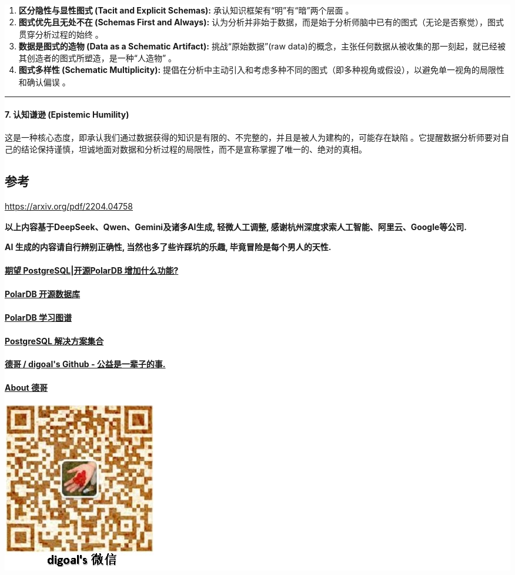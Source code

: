 1.  **区分隐性与显性图式 (Tacit and Explicit Schemas):** 承认知识框架有“明”有“暗”两个层面 。
2.  **图式优先且无处不在 (Schemas First and Always):** 认为分析并非始于数据，而是始于分析师脑中已有的图式（无论是否察觉），图式贯穿分析过程的始终 。
3.  **数据是图式的造物 (Data as a Schematic Artifact):** 挑战“原始数据”(raw data)的概念，主张任何数据从被收集的那一刻起，就已经被其创造者的图式所塑造，是一种“人造物” 。
4.  **图式多样性 (Schematic Multiplicity):** 提倡在分析中主动引入和考虑多种不同的图式（即多种视角或假设），以避免单一视角的局限性和确认偏误 。

-----

#### 7\. 认知谦逊 (Epistemic Humility)

这是一种核心态度，即承认我们通过数据获得的知识是有限的、不完整的，并且是被人为建构的，可能存在缺陷 。它提醒数据分析师要对自己的结论保持谨慎，坦诚地面对数据和分析过程的局限性，而不是宣称掌握了唯一的、绝对的真相。
  
## 参考        
         
https://arxiv.org/pdf/2204.04758    
        
<b> 以上内容基于DeepSeek、Qwen、Gemini及诸多AI生成, 轻微人工调整, 感谢杭州深度求索人工智能、阿里云、Google等公司. </b>        
        
<b> AI 生成的内容请自行辨别正确性, 当然也多了些许踩坑的乐趣, 毕竟冒险是每个男人的天性.  </b>        
  
  
  
#### [期望 PostgreSQL|开源PolarDB 增加什么功能?](https://github.com/digoal/blog/issues/76 "269ac3d1c492e938c0191101c7238216")
  
  
#### [PolarDB 开源数据库](https://openpolardb.com/home "57258f76c37864c6e6d23383d05714ea")
  
  
#### [PolarDB 学习图谱](https://www.aliyun.com/database/openpolardb/activity "8642f60e04ed0c814bf9cb9677976bd4")
  
  
#### [PostgreSQL 解决方案集合](../201706/20170601_02.md "40cff096e9ed7122c512b35d8561d9c8")
  
  
#### [德哥 / digoal's Github - 公益是一辈子的事.](https://github.com/digoal/blog/blob/master/README.md "22709685feb7cab07d30f30387f0a9ae")
  
  
#### [About 德哥](https://github.com/digoal/blog/blob/master/me/readme.md "a37735981e7704886ffd590565582dd0")
  
  
![digoal's wechat](../pic/digoal_weixin.jpg "f7ad92eeba24523fd47a6e1a0e691b59")
  
